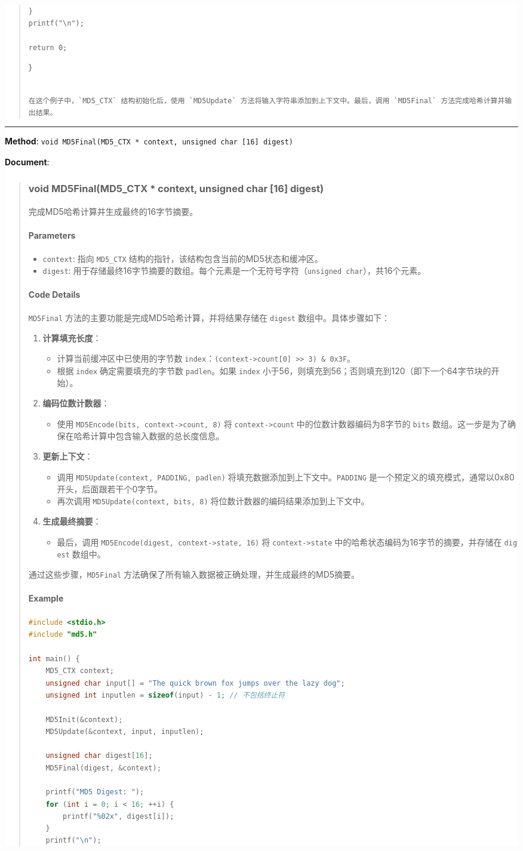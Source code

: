 >     }
>     printf("\n");
> 
>     return 0;
> }
> ```
> 
> 在这个例子中，`MD5_CTX` 结构初始化后，使用 `MD5Update` 方法将输入字符串添加到上下文中。最后，调用 `MD5Final` 方法完成哈希计算并输出结果。
---
**Method**: `void MD5Final(MD5_CTX * context, unsigned char [16] digest)`

**Document**:

> ### void MD5Final(MD5_CTX * context, unsigned char [16] digest)
> 完成MD5哈希计算并生成最终的16字节摘要。
> 
> #### Parameters
> - `context`: 指向 `MD5_CTX` 结构的指针，该结构包含当前的MD5状态和缓冲区。
> - `digest`: 用于存储最终16字节摘要的数组。每个元素是一个无符号字符（`unsigned char`），共16个元素。
> 
> #### Code Details
> `MD5Final` 方法的主要功能是完成MD5哈希计算，并将结果存储在 `digest` 数组中。具体步骤如下：
> 
> 1. **计算填充长度**：
>    - 计算当前缓冲区中已使用的字节数 `index`：`(context->count[0] >> 3) & 0x3F`。
>    - 根据 `index` 确定需要填充的字节数 `padlen`。如果 `index` 小于56，则填充到56；否则填充到120（即下一个64字节块的开始）。
> 
> 2. **编码位数计数器**：
>    - 使用 `MD5Encode(bits, context->count, 8)` 将 `context->count` 中的位数计数器编码为8字节的 `bits` 数组。这一步是为了确保在哈希计算中包含输入数据的总长度信息。
> 
> 3. **更新上下文**：
>    - 调用 `MD5Update(context, PADDING, padlen)` 将填充数据添加到上下文中。`PADDING` 是一个预定义的填充模式，通常以0x80开头，后面跟若干个0字节。
>    - 再次调用 `MD5Update(context, bits, 8)` 将位数计数器的编码结果添加到上下文中。
> 
> 4. **生成最终摘要**：
>    - 最后，调用 `MD5Encode(digest, context->state, 16)` 将 `context->state` 中的哈希状态编码为16字节的摘要，并存储在 `digest` 数组中。
> 
> 通过这些步骤，`MD5Final` 方法确保了所有输入数据被正确处理，并生成最终的MD5摘要。
> 
> #### Example
> ```C++
> #include <stdio.h>
> #include "md5.h"
> 
> int main() {
>     MD5_CTX context;
>     unsigned char input[] = "The quick brown fox jumps over the lazy dog";
>     unsigned int inputlen = sizeof(input) - 1; // 不包括终止符
> 
>     MD5Init(&context);
>     MD5Update(&context, input, inputlen);
> 
>     unsigned char digest[16];
>     MD5Final(digest, &context);
> 
>     printf("MD5 Digest: ");
>     for (int i = 0; i < 16; ++i) {
>         printf("%02x", digest[i]);
>     }
>     printf("\n");
> 